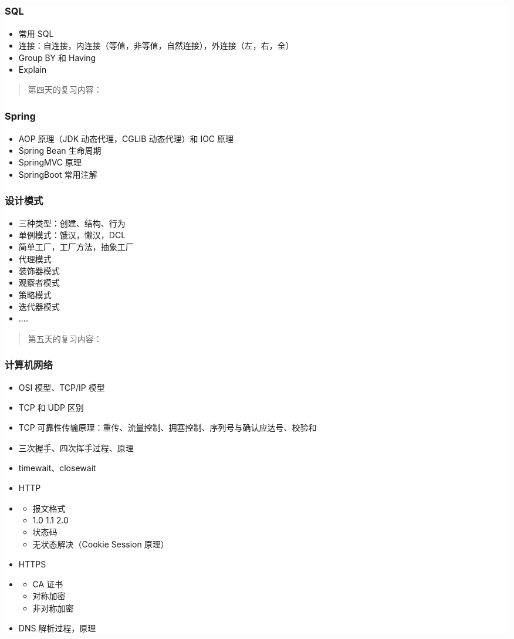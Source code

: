 ### SQL

- 常用 SQL
- 连接：自连接，内连接（等值，非等值，自然连接），外连接（左，右，全）
- Group BY 和 Having
- Explain

> 第四天的复习内容：

### Spring

- AOP 原理（JDK 动态代理，CGLIB 动态代理）和 IOC 原理
- Spring Bean 生命周期
- SpringMVC 原理
- SpringBoot 常用注解

### 设计模式

- 三种类型：创建、结构、行为
- 单例模式：饿汉，懒汉，DCL
- 简单工厂，工厂方法，抽象工厂
- 代理模式
- 装饰器模式
- 观察者模式
- 策略模式
- 迭代器模式
- ....

> 第五天的复习内容：

### 计算机网络

- OSI 模型、TCP/IP 模型

- TCP 和 UDP 区别

- TCP 可靠性传输原理：重传、流量控制、拥塞控制、序列号与确认应达号、校验和

- 三次握手、四次挥手过程、原理

- timewait、closewait

- HTTP

- - 报文格式
  - 1.0 1.1 2.0
  - 状态码
  - 无状态解决（Cookie Session 原理）

- HTTPS

- - CA 证书
  - 对称加密
  - 非对称加密

- DNS 解析过程，原理
